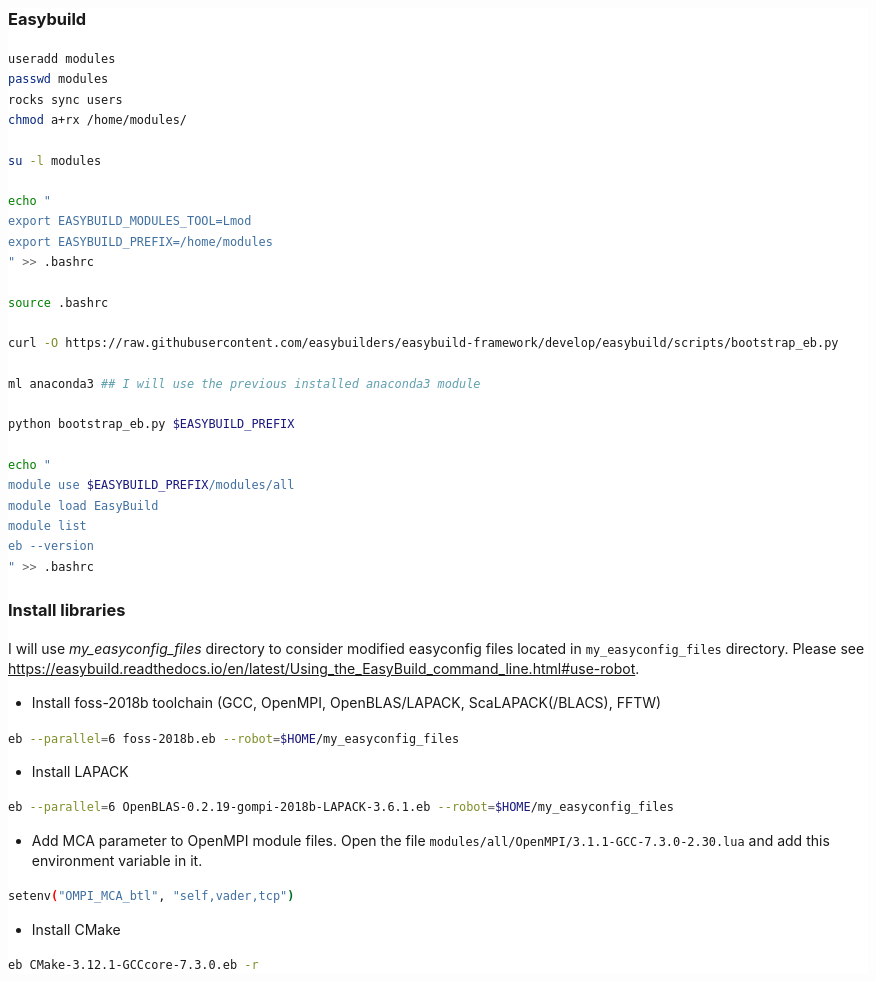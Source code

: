 ### Easybuild

```sh
useradd modules
passwd modules
rocks sync users
chmod a+rx /home/modules/

su -l modules

echo "
export EASYBUILD_MODULES_TOOL=Lmod
export EASYBUILD_PREFIX=/home/modules
" >> .bashrc

source .bashrc

curl -O https://raw.githubusercontent.com/easybuilders/easybuild-framework/develop/easybuild/scripts/bootstrap_eb.py

ml anaconda3 ## I will use the previous installed anaconda3 module

python bootstrap_eb.py $EASYBUILD_PREFIX

echo "
module use $EASYBUILD_PREFIX/modules/all
module load EasyBuild
module list
eb --version
" >> .bashrc
```
### Install libraries

I will use *my_easyconfig_files* directory to consider modified easyconfig files located in `my_easyconfig_files` directory. Please see https://easybuild.readthedocs.io/en/latest/Using_the_EasyBuild_command_line.html#use-robot.

- Install foss-2018b toolchain (GCC, OpenMPI, OpenBLAS/LAPACK, ScaLAPACK(/BLACS), FFTW)
```sh
eb --parallel=6 foss-2018b.eb --robot=$HOME/my_easyconfig_files
```
- Install LAPACK
```sh
eb --parallel=6 OpenBLAS-0.2.19-gompi-2018b-LAPACK-3.6.1.eb --robot=$HOME/my_easyconfig_files
```
- Add MCA parameter to OpenMPI module files. Open the file `modules/all/OpenMPI/3.1.1-GCC-7.3.0-2.30.lua` and add this environment variable in it.
```sh
setenv("OMPI_MCA_btl", "self,vader,tcp")
```

- Install CMake
```sh
eb CMake-3.12.1-GCCcore-7.3.0.eb -r
```
